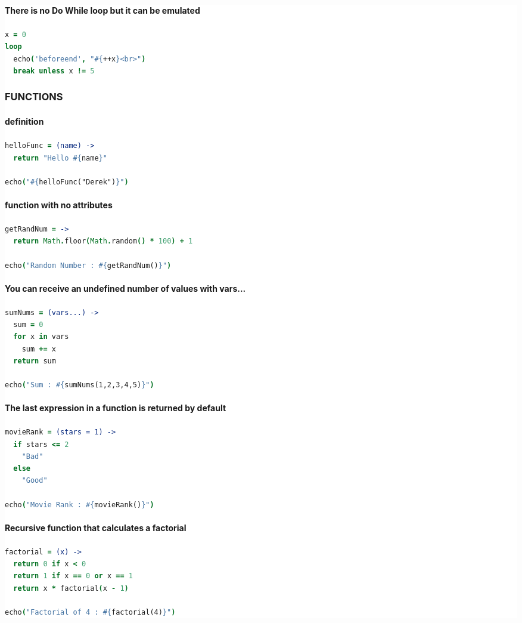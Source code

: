 #### There is no Do While loop but it can be emulated
```coffee
x = 0
loop
  echo('beforeend', "#{++x}<br>")
  break unless x != 5
```

### FUNCTIONS

#### definition
```coffee
helloFunc = (name) ->
  return "Hello #{name}"

echo("#{helloFunc("Derek")}")
```

#### function with no attributes

```coffee
getRandNum = ->
  return Math.floor(Math.random() * 100) + 1

echo("Random Number : #{getRandNum()}")
```

#### You can receive an undefined number of values with vars...
```coffee
sumNums = (vars...) ->
  sum = 0
  for x in vars
    sum += x
  return sum

echo("Sum : #{sumNums(1,2,3,4,5)}")
```

#### The last expression in a function is returned by default 
```coffee
movieRank = (stars = 1) ->
  if stars <= 2
    "Bad"
  else
    "Good"

echo("Movie Rank : #{movieRank()}")
```

#### Recursive function that calculates a factorial
```coffee
factorial = (x) ->
  return 0 if x < 0
  return 1 if x == 0 or x == 1
  return x * factorial(x - 1)

echo("Factorial of 4 : #{factorial(4)}")
```
